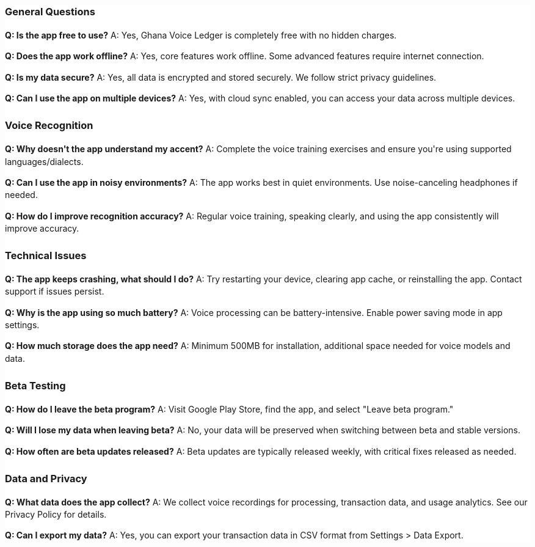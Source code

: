 ### General Questions

**Q: Is the app free to use?**
A: Yes, Ghana Voice Ledger is completely free with no hidden charges.

**Q: Does the app work offline?**
A: Yes, core features work offline. Some advanced features require internet connection.

**Q: Is my data secure?**
A: Yes, all data is encrypted and stored securely. We follow strict privacy guidelines.

**Q: Can I use the app on multiple devices?**
A: Yes, with cloud sync enabled, you can access your data across multiple devices.

### Voice Recognition

**Q: Why doesn't the app understand my accent?**
A: Complete the voice training exercises and ensure you're using supported languages/dialects.

**Q: Can I use the app in noisy environments?**
A: The app works best in quiet environments. Use noise-canceling headphones if needed.

**Q: How do I improve recognition accuracy?**
A: Regular voice training, speaking clearly, and using the app consistently will improve accuracy.

### Technical Issues

**Q: The app keeps crashing, what should I do?**
A: Try restarting your device, clearing app cache, or reinstalling the app. Contact support if issues persist.

**Q: Why is the app using so much battery?**
A: Voice processing can be battery-intensive. Enable power saving mode in app settings.

**Q: How much storage does the app need?**
A: Minimum 500MB for installation, additional space needed for voice models and data.

### Beta Testing

**Q: How do I leave the beta program?**
A: Visit Google Play Store, find the app, and select "Leave beta program."

**Q: Will I lose my data when leaving beta?**
A: No, your data will be preserved when switching between beta and stable versions.

**Q: How often are beta updates released?**
A: Beta updates are typically released weekly, with critical fixes released as needed.

### Data and Privacy

**Q: What data does the app collect?**
A: We collect voice recordings for processing, transaction data, and usage analytics. See our Privacy Policy for details.

**Q: Can I export my data?**
A: Yes, you can export your transaction data in CSV format from Settings > Data Export.
